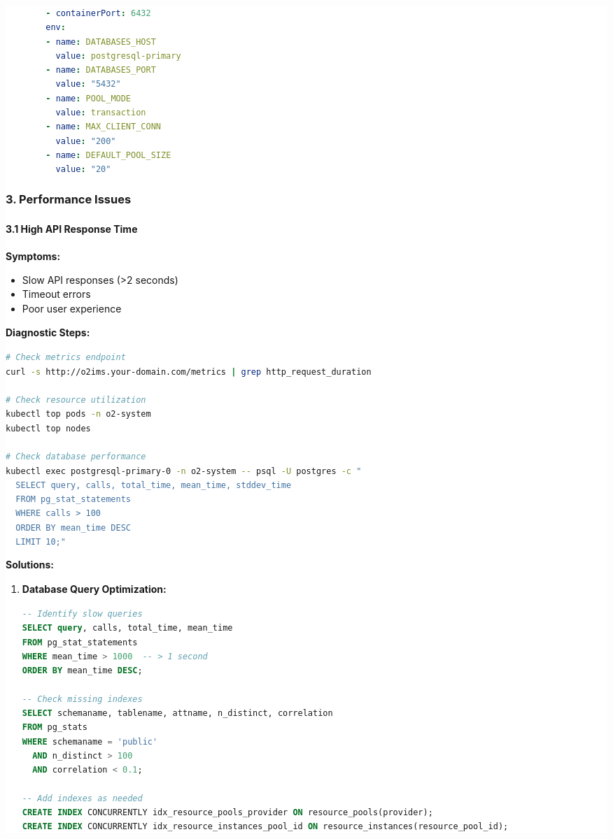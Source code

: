    ```yaml
           - containerPort: 6432
           env:
           - name: DATABASES_HOST
             value: postgresql-primary
           - name: DATABASES_PORT
             value: "5432"
           - name: POOL_MODE
             value: transaction
           - name: MAX_CLIENT_CONN
             value: "200"
           - name: DEFAULT_POOL_SIZE
             value: "20"
   ```

### 3. Performance Issues

#### 3.1 High API Response Time

**Symptoms:**
- Slow API responses (>2 seconds)
- Timeout errors
- Poor user experience

**Diagnostic Steps:**

```bash
# Check metrics endpoint
curl -s http://o2ims.your-domain.com/metrics | grep http_request_duration

# Check resource utilization
kubectl top pods -n o2-system
kubectl top nodes

# Check database performance
kubectl exec postgresql-primary-0 -n o2-system -- psql -U postgres -c "
  SELECT query, calls, total_time, mean_time, stddev_time
  FROM pg_stat_statements
  WHERE calls > 100
  ORDER BY mean_time DESC
  LIMIT 10;"
```

**Solutions:**

1. **Database Query Optimization:**
   ```sql
   -- Identify slow queries
   SELECT query, calls, total_time, mean_time
   FROM pg_stat_statements
   WHERE mean_time > 1000  -- > 1 second
   ORDER BY mean_time DESC;
   
   -- Check missing indexes
   SELECT schemaname, tablename, attname, n_distinct, correlation
   FROM pg_stats
   WHERE schemaname = 'public'
     AND n_distinct > 100
     AND correlation < 0.1;
   
   -- Add indexes as needed
   CREATE INDEX CONCURRENTLY idx_resource_pools_provider ON resource_pools(provider);
   CREATE INDEX CONCURRENTLY idx_resource_instances_pool_id ON resource_instances(resource_pool_id);
   ```
